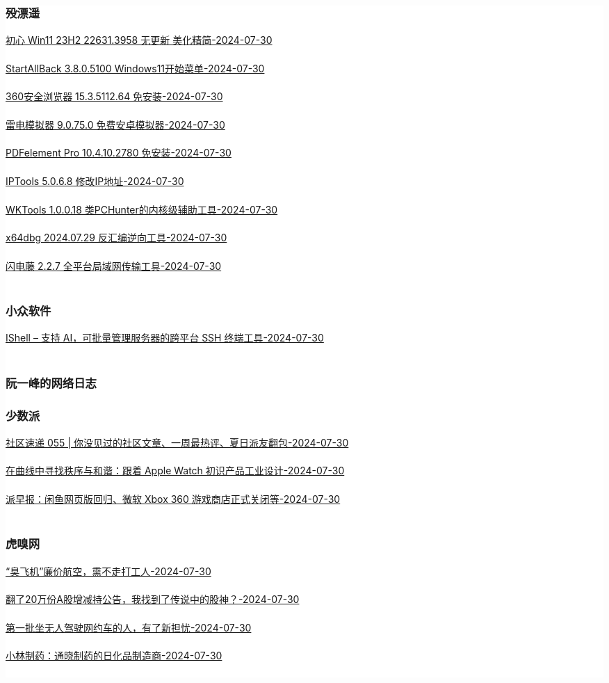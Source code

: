 



###  殁漂遥

<a target=_blank rel=nofollow href="https://www.mpyit.com/86766.html" >初心 Win11 23H2 22631.3958 无更新 美化精简-2024-07-30</a><br/><br/><a target=_blank rel=nofollow href="https://www.mpyit.com/startallback.html" >StartAllBack 3.8.0.5100 Windows11开始菜单-2024-07-30</a><br/><br/><a target=_blank rel=nofollow href="https://www.mpyit.com/360se15.html" >360安全浏览器 15.3.5112.64 免安装-2024-07-30</a><br/><br/><a target=_blank rel=nofollow href="https://www.mpyit.com/ldplayer9.html" >雷电模拟器 9.0.75.0 免费安卓模拟器-2024-07-30</a><br/><br/><a target=_blank rel=nofollow href="https://www.mpyit.com/pdfelement10.html" >PDFelement Pro 10.4.10.2780 免安装-2024-07-30</a><br/><br/><a target=_blank rel=nofollow href="https://www.mpyit.com/kn007iptools.html" >IPTools 5.0.6.8 修改IP地址-2024-07-30</a><br/><br/><a target=_blank rel=nofollow href="https://www.mpyit.com/wktools.html" >WKTools 1.0.0.18 类PCHunter的内核级辅助工具-2024-07-30</a><br/><br/><a target=_blank rel=nofollow href="https://www.mpyit.com/x64dbg.html" >x64dbg 2024.07.29 反汇编逆向工具-2024-07-30</a><br/><br/><a target=_blank rel=nofollow href="https://www.mpyit.com/sdt.html" >闪电藤 2.2.7 全平台局域网传输工具-2024-07-30</a><br/><br/>





###  小众软件

<a target=_blank rel=nofollow href="https://www.appinn.com/ishell/" >IShell – 支持 AI，可批量管理服务器的跨平台 SSH 终端工具-2024-07-30</a><br/><br/>





###  阮一峰的网络日志







###  少数派

<a target=_blank rel=nofollow href="https://sspai.com/post/90990" >社区速递 055 | 你没见过的社区文章、一周最热评、夏日派友翻包-2024-07-30</a><br/><br/><a target=_blank rel=nofollow href="https://sspai.com/post/90882" >在曲线中寻找秩序与和谐：跟着 Apple Watch 初识产品工业设计-2024-07-30</a><br/><br/><a target=_blank rel=nofollow href="https://sspai.com/post/90967" >派早报：闲鱼网页版回归、微软 Xbox 360 游戏商店正式关闭等-2024-07-30</a><br/><br/>





###  虎嗅网

<a target=_blank rel=nofollow href="http://www.huxiu.com/article/3302975.html?f=wangzhan" >“臭飞机”廉价航空，熏不走打工人-2024-07-30</a><br/><br/><a target=_blank rel=nofollow href="http://www.huxiu.com/article/3298691.html?f=wangzhan" >翻了20万份A股增减持公告，我找到了传说中的股神？-2024-07-30</a><br/><br/><a target=_blank rel=nofollow href="http://www.huxiu.com/article/3302494.html?f=wangzhan" >第一批坐无人驾驶网约车的人，有了新担忧-2024-07-30</a><br/><br/><a target=_blank rel=nofollow href="http://www.huxiu.com/article/3298851.html?f=wangzhan" >小林制药：通晓制药的日化品制造商-2024-07-30</a><br/><br/>


